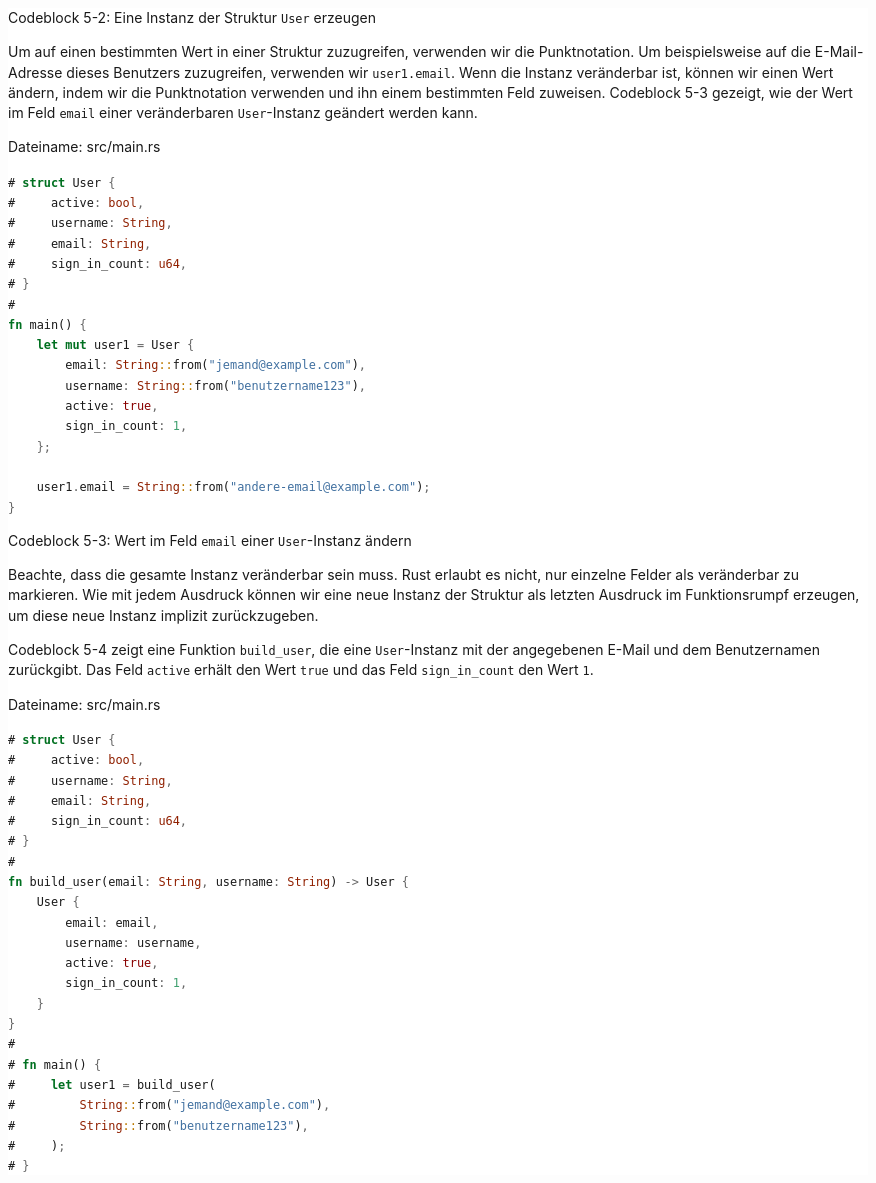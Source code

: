 <span class="caption">Codeblock 5-2: Eine Instanz der Struktur `User`
erzeugen</span>

Um auf einen bestimmten Wert in einer Struktur zuzugreifen, verwenden wir die
Punktnotation. Um beispielsweise auf die E-Mail-Adresse dieses Benutzers
zuzugreifen, verwenden wir `user1.email`. Wenn die Instanz veränderbar ist,
können wir einen Wert ändern, indem wir die Punktnotation verwenden und ihn
einem bestimmten Feld zuweisen. Codeblock 5-3 gezeigt, wie der Wert im Feld
`email` einer veränderbaren `User`-Instanz geändert werden kann.

<span class="filename">Dateiname: src/main.rs</span>

```rust
# struct User {
#     active: bool,
#     username: String,
#     email: String,
#     sign_in_count: u64,
# }
#
fn main() {
    let mut user1 = User {
        email: String::from("jemand@example.com"),
        username: String::from("benutzername123"),
        active: true,
        sign_in_count: 1,
    };

    user1.email = String::from("andere-email@example.com");
}
```

<span class="caption">Codeblock 5-3: Wert im Feld `email` einer `User`-Instanz ändern</span>

Beachte, dass die gesamte Instanz veränderbar sein muss. Rust erlaubt es
nicht, nur einzelne Felder als veränderbar zu markieren. Wie mit jedem
Ausdruck können wir eine neue Instanz der Struktur als letzten Ausdruck im
Funktionsrumpf erzeugen, um diese neue Instanz implizit zurückzugeben.

Codeblock 5-4 zeigt eine Funktion `build_user`, die eine `User`-Instanz mit der
angegebenen E-Mail und dem Benutzernamen zurückgibt. Das Feld `active` erhält
den Wert `true` und das Feld `sign_in_count` den Wert `1`.

<span class="filename">Dateiname: src/main.rs</span>

```rust
# struct User {
#     active: bool,
#     username: String,
#     email: String,
#     sign_in_count: u64,
# }
#
fn build_user(email: String, username: String) -> User {
    User {
        email: email,
        username: username,
        active: true,
        sign_in_count: 1,
    }
}
#
# fn main() {
#     let user1 = build_user(
#         String::from("jemand@example.com"),
#         String::from("benutzername123"),
#     );
# }
```